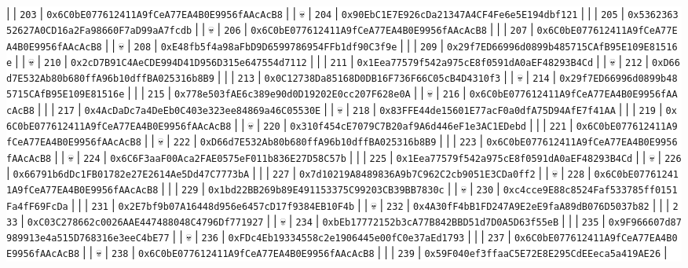 |  | `203` | `0x6C0bE077612411A9fCeA77EA4B0E9956fAAcAcB8` |
| 💀 | `204` | `0x90EbC1E7E926cDa21347A4CF4Fe6e5E194dbf121` |
|  | `205` | `0x536236352627A0CD16a2Fa98660F7aD99aA7fcdb` |
| 💀 | `206` | `0x6C0bE077612411A9fCeA77EA4B0E9956fAAcAcB8` |
|  | `207` | `0x6C0bE077612411A9fCeA77EA4B0E9956fAAcAcB8` |
| 💀 | `208` | `0xE48fb5f4a98aFbD9D6599786954FFb1df90C3f9e` |
|  | `209` | `0x29f7ED66996d0899b485715CAfB95E109E81516e` |
| 💀 | `210` | `0x2cD7B91C4AeCDE994D41D956D315e647554d7112` |
|  | `211` | `0x1Eea77579f542a975cE8f0591dA0aEF48293B4Cd` |
| 💀 | `212` | `0xD66d7E532Ab80b680ffA96b10dffBA025316b8B9` |
|  | `213` | `0x0C12738Da85168D0DB16F736F66C05cB4D4310f3` |
| 💀 | `214` | `0x29f7ED66996d0899b485715CAfB95E109E81516e` |
|  | `215` | `0x778e503fAE6c389e90d0D19202E0cc207F628e0A` |
| 💀 | `216` | `0x6C0bE077612411A9fCeA77EA4B0E9956fAAcAcB8` |
|  | `217` | `0x4AcDaDc7a4DeEb0C403e323ee84869a46C05530E` |
| 💀 | `218` | `0x83FFE44de15601E77acF0a0dfA75D94AfE7f41AA` |
|  | `219` | `0x6C0bE077612411A9fCeA77EA4B0E9956fAAcAcB8` |
| 💀 | `220` | `0x310f454cE7079C7B20af9A6d446eF1e3AC1EDebd` |
|  | `221` | `0x6C0bE077612411A9fCeA77EA4B0E9956fAAcAcB8` |
| 💀 | `222` | `0xD66d7E532Ab80b680ffA96b10dffBA025316b8B9` |
|  | `223` | `0x6C0bE077612411A9fCeA77EA4B0E9956fAAcAcB8` |
| 💀 | `224` | `0x6C6F3aaF00Aca2FAE0575eF011b836E27D58C57b` |
|  | `225` | `0x1Eea77579f542a975cE8f0591dA0aEF48293B4Cd` |
| 💀 | `226` | `0x66791b6dDc1FB01782e27E2614Ae5Dd47C7773bA` |
|  | `227` | `0x7d10219A8489836A9b7C962C2cb9051E3CDa0ff2` |
| 💀 | `228` | `0x6C0bE077612411A9fCeA77EA4B0E9956fAAcAcB8` |
|  | `229` | `0x1bd22BB269b89E491153375C99203CB39BB7830c` |
| 💀 | `230` | `0xc4cce9E88c8524Faf533785ff0151Fa4fF69FcDa` |
|  | `231` | `0x2E7bf9b07A16448d956e6457cD17f9384EB10F4b` |
| 💀 | `232` | `0x4A30fF4bB1FD247A9E2eE9faA89dB076D5037b82` |
|  | `233` | `0xC03C278662c0026AAE447488048C4796Df771927` |
| 💀 | `234` | `0xbEb17772152b3cA77B842BBD51d7D0A5D63f55eB` |
|  | `235` | `0x9F966607d87989913e4a515D768316e3eeC4bE77` |
| 💀 | `236` | `0xFDc4Eb19334558c2e1906445e00fC0e37aEd1793` |
|  | `237` | `0x6C0bE077612411A9fCeA77EA4B0E9956fAAcAcB8` |
| 💀 | `238` | `0x6C0bE077612411A9fCeA77EA4B0E9956fAAcAcB8` |
|  | `239` | `0x59F040ef3ffaaC5E72E8E295CdEEeca5a419AE26` |